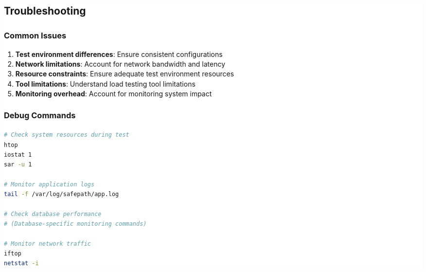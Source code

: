 ## Troubleshooting

### Common Issues
1. **Test environment differences**: Ensure consistent configurations
2. **Network limitations**: Account for network bandwidth and latency
3. **Resource constraints**: Ensure adequate test environment resources
4. **Tool limitations**: Understand load testing tool limitations
5. **Monitoring overhead**: Account for monitoring system impact

### Debug Commands
```bash
# Check system resources during test
htop
iostat 1
sar -u 1

# Monitor application logs
tail -f /var/log/safepath/app.log

# Check database performance
# (Database-specific monitoring commands)

# Monitor network traffic
iftop
netstat -i
```